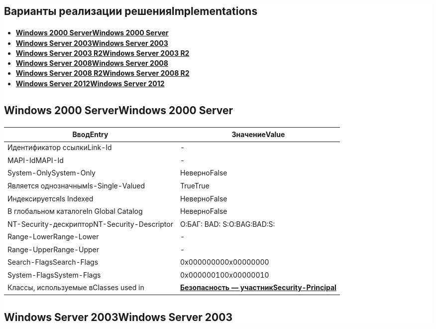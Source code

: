 
## <a name="implementations"></a><span data-ttu-id="ffa23-125">Варианты реализации решения</span><span class="sxs-lookup"><span data-stu-id="ffa23-125">Implementations</span></span>

-   [<span data-ttu-id="ffa23-126">**Windows 2000 Server**</span><span class="sxs-lookup"><span data-stu-id="ffa23-126">**Windows 2000 Server**</span></span>](#windows-2000-server)
-   [<span data-ttu-id="ffa23-127">**Windows Server 2003**</span><span class="sxs-lookup"><span data-stu-id="ffa23-127">**Windows Server 2003**</span></span>](#windows-server-2003)
-   [<span data-ttu-id="ffa23-128">**Windows Server 2003 R2**</span><span class="sxs-lookup"><span data-stu-id="ffa23-128">**Windows Server 2003 R2**</span></span>](#windows-server-2003-r2)
-   [<span data-ttu-id="ffa23-129">**Windows Server 2008**</span><span class="sxs-lookup"><span data-stu-id="ffa23-129">**Windows Server 2008**</span></span>](#windows-server-2008)
-   [<span data-ttu-id="ffa23-130">**Windows Server 2008 R2**</span><span class="sxs-lookup"><span data-stu-id="ffa23-130">**Windows Server 2008 R2**</span></span>](#windows-server-2008-r2)
-   [<span data-ttu-id="ffa23-131">**Windows Server 2012**</span><span class="sxs-lookup"><span data-stu-id="ffa23-131">**Windows Server 2012**</span></span>](#windows-server-2012)

## <a name="windows-2000-server"></a><span data-ttu-id="ffa23-132">Windows 2000 Server</span><span class="sxs-lookup"><span data-stu-id="ffa23-132">Windows 2000 Server</span></span>



| <span data-ttu-id="ffa23-133">Ввод</span><span class="sxs-lookup"><span data-stu-id="ffa23-133">Entry</span></span> | <span data-ttu-id="ffa23-134">Значение</span><span class="sxs-lookup"><span data-stu-id="ffa23-134">Value</span></span> |
|------------------------|--------------------------------------------------------------|
| <span data-ttu-id="ffa23-135">Идентификатор ссылки</span><span class="sxs-lookup"><span data-stu-id="ffa23-135">Link-Id</span></span>                | \-                                                           |
| <span data-ttu-id="ffa23-136">MAPI-Id</span><span class="sxs-lookup"><span data-stu-id="ffa23-136">MAPI-Id</span></span>                | \-                                                           |
| <span data-ttu-id="ffa23-137">System-Only</span><span class="sxs-lookup"><span data-stu-id="ffa23-137">System-Only</span></span>            | <span data-ttu-id="ffa23-138">Неверно</span><span class="sxs-lookup"><span data-stu-id="ffa23-138">False</span></span>                                                        |
| <span data-ttu-id="ffa23-139">Является однозначным</span><span class="sxs-lookup"><span data-stu-id="ffa23-139">Is-Single-Valued</span></span>       | <span data-ttu-id="ffa23-140">True</span><span class="sxs-lookup"><span data-stu-id="ffa23-140">True</span></span>                                                         |
| <span data-ttu-id="ffa23-141">Индексируется</span><span class="sxs-lookup"><span data-stu-id="ffa23-141">Is Indexed</span></span>             | <span data-ttu-id="ffa23-142">Неверно</span><span class="sxs-lookup"><span data-stu-id="ffa23-142">False</span></span>                                                        |
| <span data-ttu-id="ffa23-143">В глобальном каталоге</span><span class="sxs-lookup"><span data-stu-id="ffa23-143">In Global Catalog</span></span>      | <span data-ttu-id="ffa23-144">Неверно</span><span class="sxs-lookup"><span data-stu-id="ffa23-144">False</span></span>                                                        |
| <span data-ttu-id="ffa23-145">NT-Security-дескриптор</span><span class="sxs-lookup"><span data-stu-id="ffa23-145">NT-Security-Descriptor</span></span> | <span data-ttu-id="ffa23-146">О:БАГ: BAD: S:</span><span class="sxs-lookup"><span data-stu-id="ffa23-146">O:BAG:BAD:S:</span></span>                                                 |
| <span data-ttu-id="ffa23-147">Range-Lower</span><span class="sxs-lookup"><span data-stu-id="ffa23-147">Range-Lower</span></span>            | \-                                                           |
| <span data-ttu-id="ffa23-148">Range-Upper</span><span class="sxs-lookup"><span data-stu-id="ffa23-148">Range-Upper</span></span>            | \-                                                           |
| <span data-ttu-id="ffa23-149">Search-Flags</span><span class="sxs-lookup"><span data-stu-id="ffa23-149">Search-Flags</span></span>           | <span data-ttu-id="ffa23-150">0x00000000</span><span class="sxs-lookup"><span data-stu-id="ffa23-150">0x00000000</span></span>                                                   |
| <span data-ttu-id="ffa23-151">System-Flags</span><span class="sxs-lookup"><span data-stu-id="ffa23-151">System-Flags</span></span>           | <span data-ttu-id="ffa23-152">0x00000010</span><span class="sxs-lookup"><span data-stu-id="ffa23-152">0x00000010</span></span>                                                   |
| <span data-ttu-id="ffa23-153">Классы, используемые в</span><span class="sxs-lookup"><span data-stu-id="ffa23-153">Classes used in</span></span>        | [<span data-ttu-id="ffa23-154">**Безопасность — участник**</span><span class="sxs-lookup"><span data-stu-id="ffa23-154">**Security-Principal**</span></span>](c-securityprincipal.md)<br/> |



## <a name="windows-server-2003"></a><span data-ttu-id="ffa23-155">Windows Server 2003</span><span class="sxs-lookup"><span data-stu-id="ffa23-155">Windows Server 2003</span></span>
